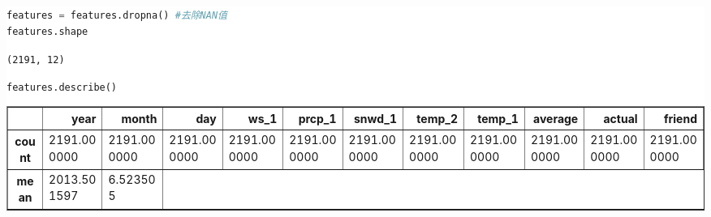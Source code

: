 
```python
features = features.dropna() #去除NAN值
features.shape
```




    (2191, 12)




```python
features.describe()
```




<div>
<style scoped>
    .dataframe tbody tr th:only-of-type {
        vertical-align: middle;
    }

    .dataframe tbody tr th {
        vertical-align: top;
    }

    .dataframe thead th {
        text-align: right;
    }
</style>
<table border="1" class="dataframe">
  <thead>
    <tr style="text-align: right;">
      <th></th>
      <th>year</th>
      <th>month</th>
      <th>day</th>
      <th>ws_1</th>
      <th>prcp_1</th>
      <th>snwd_1</th>
      <th>temp_2</th>
      <th>temp_1</th>
      <th>average</th>
      <th>actual</th>
      <th>friend</th>
    </tr>
  </thead>
  <tbody>
    <tr>
      <th>count</th>
      <td>2191.000000</td>
      <td>2191.000000</td>
      <td>2191.000000</td>
      <td>2191.000000</td>
      <td>2191.000000</td>
      <td>2191.000000</td>
      <td>2191.000000</td>
      <td>2191.000000</td>
      <td>2191.000000</td>
      <td>2191.000000</td>
      <td>2191.000000</td>
    </tr>
    <tr>
      <th>mean</th>
      <td>2013.501597</td>
      <td>6.523505</td>